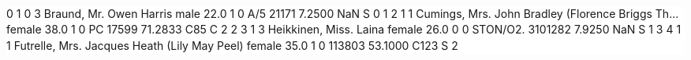   <tbody>
    <tr>
      <th>0</th>
      <td>1</td>
      <td>0</td>
      <td>3</td>
      <td>Braund, Mr. Owen Harris</td>
      <td>male</td>
      <td>22.0</td>
      <td>1</td>
      <td>0</td>
      <td>A/5 21171</td>
      <td>7.2500</td>
      <td>NaN</td>
      <td>S</td>
      <td>0</td>
    </tr>
    <tr>
      <th>1</th>
      <td>2</td>
      <td>1</td>
      <td>1</td>
      <td>Cumings, Mrs. John Bradley (Florence Briggs Th...</td>
      <td>female</td>
      <td>38.0</td>
      <td>1</td>
      <td>0</td>
      <td>PC 17599</td>
      <td>71.2833</td>
      <td>C85</td>
      <td>C</td>
      <td>2</td>
    </tr>
    <tr>
      <th>2</th>
      <td>3</td>
      <td>1</td>
      <td>3</td>
      <td>Heikkinen, Miss. Laina</td>
      <td>female</td>
      <td>26.0</td>
      <td>0</td>
      <td>0</td>
      <td>STON/O2. 3101282</td>
      <td>7.9250</td>
      <td>NaN</td>
      <td>S</td>
      <td>1</td>
    </tr>
    <tr>
      <th>3</th>
      <td>4</td>
      <td>1</td>
      <td>1</td>
      <td>Futrelle, Mrs. Jacques Heath (Lily May Peel)</td>
      <td>female</td>
      <td>35.0</td>
      <td>1</td>
      <td>0</td>
      <td>113803</td>
      <td>53.1000</td>
      <td>C123</td>
      <td>S</td>
      <td>2</td>
